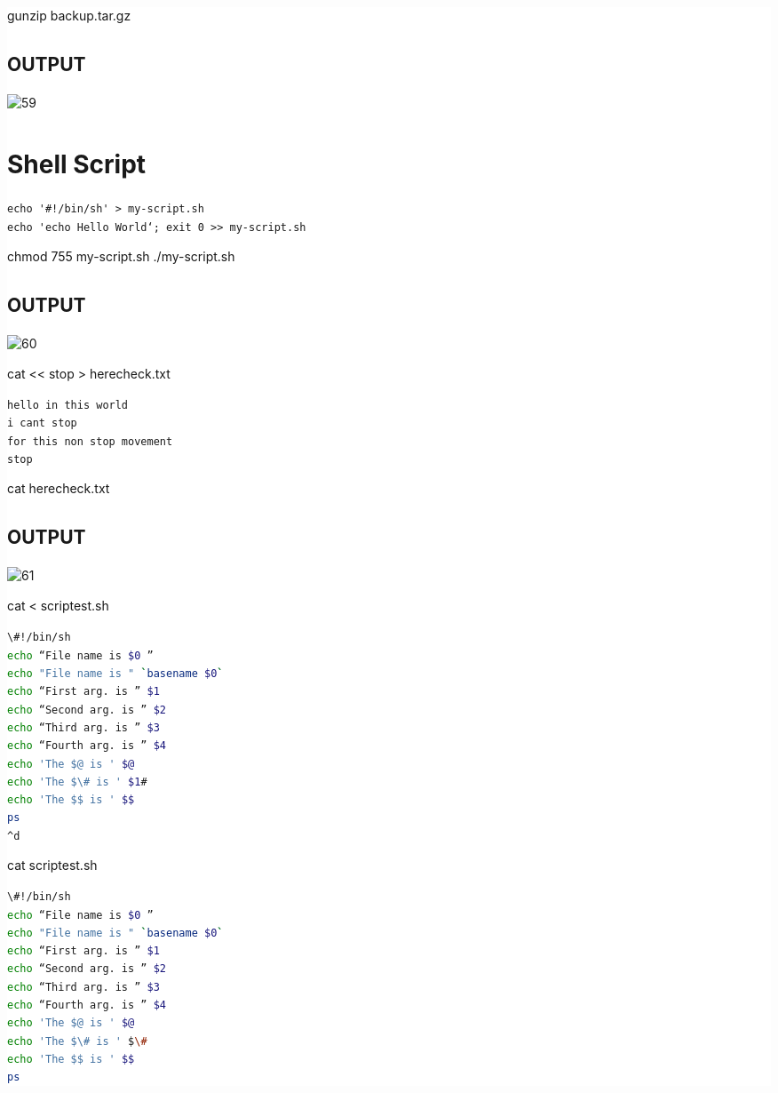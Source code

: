 gunzip backup.tar.gz
## OUTPUT
<img width="565" height="69" alt="59" src="https://github.com/user-attachments/assets/9a03edef-5c97-4130-a8a4-33901d5369a8" />

 
# Shell Script
```
echo '#!/bin/sh' > my-script.sh
echo 'echo Hello World‘; exit 0 >> my-script.sh
```
chmod 755 my-script.sh
./my-script.sh
## OUTPUT
<img width="425" height="170" alt="60" src="https://github.com/user-attachments/assets/22ce64d4-b663-4489-9bfc-9b3c34da3417" />

 
cat << stop > herecheck.txt
```
hello in this world
i cant stop
for this non stop movement
stop
```

cat herecheck.txt
## OUTPUT
<img width="528" height="126" alt="61" src="https://github.com/user-attachments/assets/fc7e200e-3209-4f85-b0a1-956acbab72dd" />


cat < scriptest.sh 
```bash
\#!/bin/sh
echo “File name is $0 ”
echo "File name is " `basename $0`
echo “First arg. is ” $1
echo “Second arg. is ” $2
echo “Third arg. is ” $3
echo “Fourth arg. is ” $4
echo 'The $@ is ' $@
echo 'The $\# is ' $1#
echo 'The $$ is ' $$
ps
^d
 ```

cat scriptest.sh 
```bash
\#!/bin/sh
echo “File name is $0 ”
echo "File name is " `basename $0`
echo “First arg. is ” $1
echo “Second arg. is ” $2
echo “Third arg. is ” $3
echo “Fourth arg. is ” $4
echo 'The $@ is ' $@
echo 'The $\# is ' $\#
echo 'The $$ is ' $$
ps
```
 